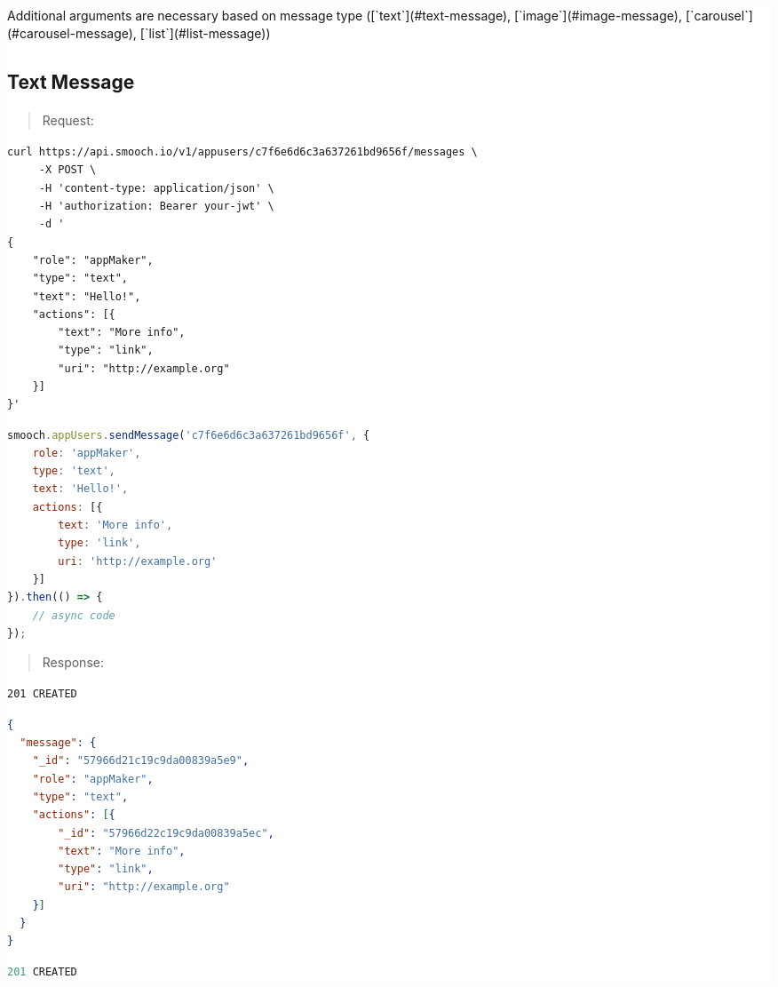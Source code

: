 <aside class="notice">
Additional arguments are necessary based on message type ([`text`](#text-message), [`image`](#image-message), [`carousel`](#carousel-message), [`list`](#list-message))
</aside>

## Text Message

> Request:

```shell
curl https://api.smooch.io/v1/appusers/c7f6e6d6c3a637261bd9656f/messages \
     -X POST \
     -H 'content-type: application/json' \
     -H 'authorization: Bearer your-jwt' \
     -d '
{
    "role": "appMaker",
    "type": "text",
    "text": "Hello!",
    "actions": [{
        "text": "More info",
        "type": "link",
        "uri": "http://example.org"
    }]
}'
```
```js
smooch.appUsers.sendMessage('c7f6e6d6c3a637261bd9656f', {
    role: 'appMaker',
    type: 'text',
    text: 'Hello!',
    actions: [{
        text: 'More info',
        type: 'link',
        uri: 'http://example.org'
    }]
}).then(() => {
    // async code
});
```

> Response:

```
201 CREATED
```
```json
{
  "message": {
    "_id": "57966d21c19c9da00839a5e9",
    "role": "appMaker",
    "type": "text",
    "actions": [{
        "_id": "57966d22c19c9da00839a5ec",
        "text": "More info",
        "type": "link",
        "uri": "http://example.org"
    }]
  }
}
```
```js
201 CREATED
```
